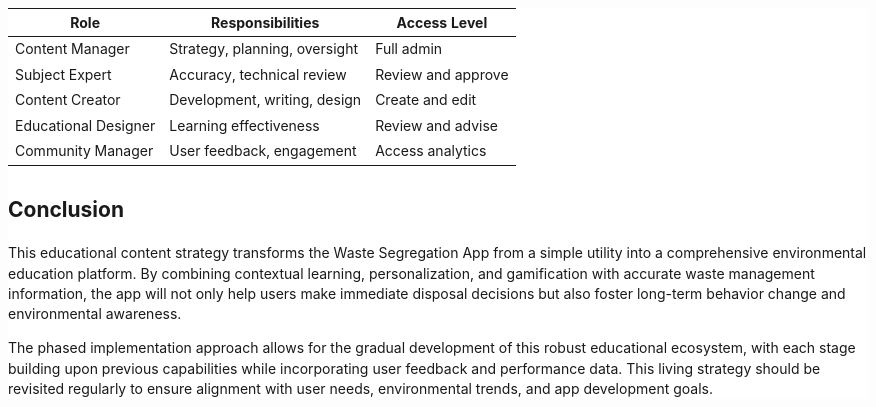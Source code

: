 | Role | Responsibilities | Access Level |
|------|------------------|--------------|
| Content Manager | Strategy, planning, oversight | Full admin |
| Subject Expert | Accuracy, technical review | Review and approve |
| Content Creator | Development, writing, design | Create and edit |
| Educational Designer | Learning effectiveness | Review and advise |
| Community Manager | User feedback, engagement | Access analytics |

## Conclusion

This educational content strategy transforms the Waste Segregation App from a simple utility into a comprehensive environmental education platform. By combining contextual learning, personalization, and gamification with accurate waste management information, the app will not only help users make immediate disposal decisions but also foster long-term behavior change and environmental awareness.

The phased implementation approach allows for the gradual development of this robust educational ecosystem, with each stage building upon previous capabilities while incorporating user feedback and performance data. This living strategy should be revisited regularly to ensure alignment with user needs, environmental trends, and app development goals.
